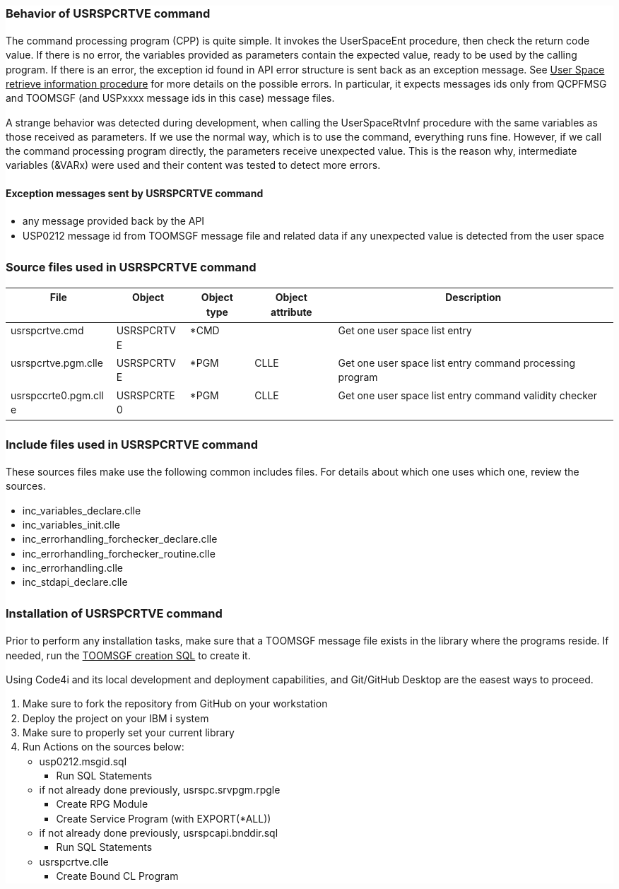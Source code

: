 ### Behavior of USRSPCRTVE command

The command processing program (CPP) is quite simple. It invokes the UserSpaceEnt procedure, then check the return code value. If there is no error, the variables provided as parameters contain the expected value, ready to be used by the calling program. If there is an error, the exception id found in API error structure is sent back as an exception message. See [User Space retrieve information procedure](#userspacertvinf-procedure) for more details on the possible errors. In particular, it expects messages ids only from QCPFMSG and TOOMSGF (and USPxxxx message ids in this case) message files.

A strange behavior was detected during development, when calling the UserSpaceRtvInf procedure with the same variables as those received as parameters. If we use the normal way, which is to use the command, everything runs fine. However, if we call the command processing program directly, the parameters receive unexpected value. This is the reason why, intermediate variables (&VARx) were used and their content was tested to detect more errors.

#### Exception messages sent by USRSPCRTVE command

- any message provided back by the API
- USP0212 message id from TOOMSGF message file and related data if any unexpected value is detected from the user space

### Source files used in USRSPCRTVE command

|File|Object|Object type|Object attribute|Description|
|----|------|-----------|----------------|-----------|
|usrspcrtve.cmd|USRSPCRTVE|*CMD||Get one user space list entry|
|usrspcrtve.pgm.clle|USRSPCRTVE|*PGM|CLLE|Get one user space list entry command processing program|
|usrspccrte0.pgm.clle|USRSPCRTE0|*PGM|CLLE|Get one user space list entry command validity checker|

### Include files used in USRSPCRTVE command

These sources files make use the following common includes files. For details about which one uses which one, review the sources.

- inc_variables_declare.clle
- inc_variables_init.clle
- inc_errorhandling_forchecker_declare.clle
- inc_errorhandling_forchecker_routine.clle
- inc_errorhandling.clle
- inc_stdapi_declare.clle

### Installation of USRSPCRTVE command

Prior to perform any installation tasks, make sure that a TOOMSGF message file exists in the library where the programs reside. If needed, run the [TOOMSGF creation SQL](../toomsgf.msgf.sql) to create it.

Using Code4i and its local development and deployment capabilities, and Git/GitHub Desktop are the easest ways to proceed.

1. Make sure to fork the repository from GitHub on your workstation
2. Deploy the project on your IBM i system
3. Make sure to properly set your current library
4. Run Actions on the sources below:
    - usp0212.msgid.sql
        - Run SQL Statements
    - if not already done previously, usrspc.srvpgm.rpgle
        - Create RPG Module
        - Create Service Program (with EXPORT(*ALL))
    - if not already done previously, usrspcapi.bnddir.sql
        - Run SQL Statements
    - usrspcrtve.clle
        - Create Bound CL Program